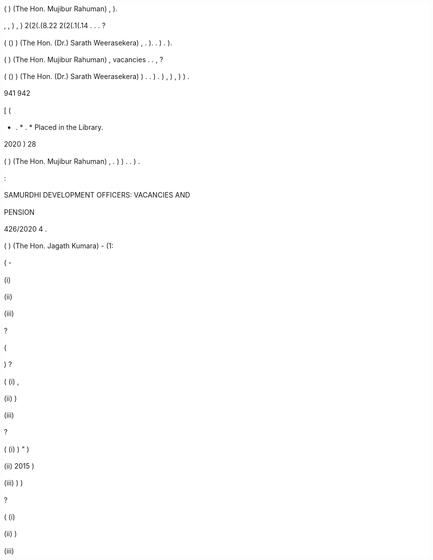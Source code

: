 ( ) (The Hon. Mujibur Rahuman) , ).

, , ) , ) 2(2(.(8.22 2(2(.1(.14 . . . ?

( () ) (The Hon. (Dr.) Sarath Weerasekera) , . ). . ) . ).

( ) (The Hon. Mujibur Rahuman) , vacancies . . , ?

( () ) (The Hon. (Dr.) Sarath Weerasekera) ) . . ) . ) , ) , ) ) .

941 942

[ (

* . * . * Placed in the Library.

2020 ) 28

( ) (The Hon. Mujibur Rahuman) , . ) ) . . ) .

:

SAMURDHI DEVELOPMENT OFFICERS: VACANCIES AND

PENSION

426/2020 4 .

( ) (The Hon. Jagath Kumara) - (1:

( -

(i)

(ii)

(iii)

?

(

) ?

( (i) ,

(ii) )

(iii)

?

( (i) ) " )

(ii) 2015 )

(iii) ) )

?

( (i)

(ii) )

(iii)
